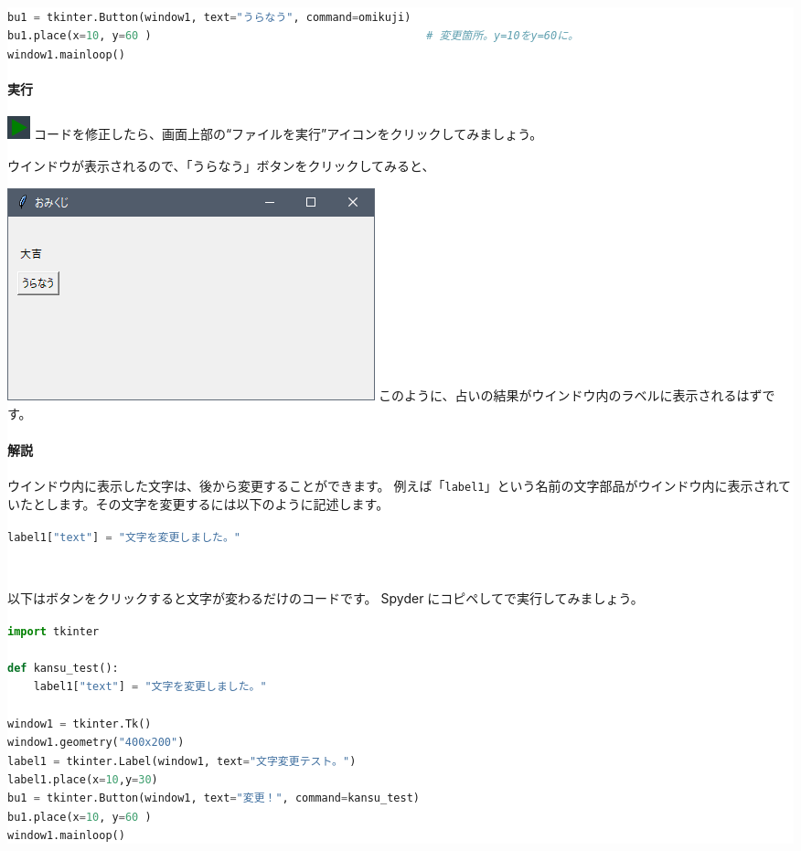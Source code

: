 ```python
bu1 = tkinter.Button(window1, text="うらなう", command=omikuji)
bu1.place(x=10, y=60 )                                          # 変更箇所。y=10をy=60に。
window1.mainloop()
```



#### 実行

![img](assets/jikkou.png)
コードを修正したら、画面上部の“ファイルを実行”アイコンをクリックしてみましょう。

ウインドウが表示されるので、「うらなう」ボタンをクリックしてみると、

![img](assets/image19.png)
このように、占いの結果がウインドウ内のラベルに表示されるはずです。



#### 解説

ウインドウ内に表示した文字は、後から変更することができます。
例えば「`label1`」という名前の文字部品がウインドウ内に表示されていたとします。その文字を変更するには以下のように記述します。

```python
label1["text"] = "文字を変更しました。"
```

　

以下はボタンをクリックすると文字が変わるだけのコードです。
Spyder にコピペしてで実行してみましょう。

```python
import tkinter
 
def kansu_test():
    label1["text"] = "文字を変更しました。"
 
window1 = tkinter.Tk()
window1.geometry("400x200")
label1 = tkinter.Label(window1, text="文字変更テスト。")
label1.place(x=10,y=30)
bu1 = tkinter.Button(window1, text="変更！", command=kansu_test)
bu1.place(x=10, y=60 )
window1.mainloop()
```
